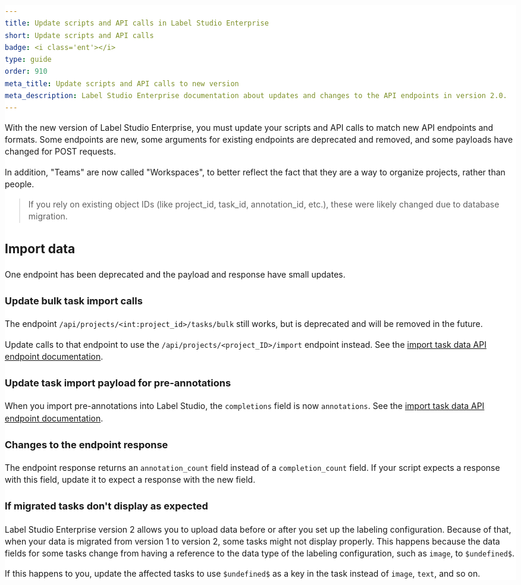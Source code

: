 ```yaml
---
title: Update scripts and API calls in Label Studio Enterprise
short: Update scripts and API calls
badge: <i class='ent'></i>
type: guide
order: 910
meta_title: Update scripts and API calls to new version
meta_description: Label Studio Enterprise documentation about updates and changes to the API endpoints in version 2.0. 
---
```

 
 With the new version of Label Studio Enterprise, you must update your scripts and API calls to match new API endpoints and formats. Some endpoints are new, some arguments for existing endpoints are deprecated and removed, and some payloads have changed for POST requests.
  
In addition, "Teams" are now called "Workspaces", to better reflect the fact that they are a way to organize projects, rather than people. 

> If you rely on existing object IDs (like project_id, task_id, annotation_id, etc.), these were likely changed due to database migration.


## Import data

One endpoint has been deprecated and the payload and response have small updates. 

### Update bulk task import calls

The endpoint `/api/projects/<int:project_id>/tasks/bulk` still works, but is deprecated and will be removed in the future.

Update calls to that endpoint to use the `/api/projects/<project_ID>/import` endpoint instead. See the [import task data API endpoint documentation](/api#operation/api_projects_import_create).

### Update task import payload for pre-annotations

When you import pre-annotations into Label Studio, the `completions` field is now `annotations`. See the [import task data API endpoint documentation](/api#operation/api_projects_import_create).

### Changes to the endpoint response
The endpoint response returns an `annotation_count` field instead of a `completion_count` field. If your script expects a response with this field, update it to expect a response with the new field. 

### If migrated tasks don't display as expected
Label Studio Enterprise version 2 allows you to upload data before or after you set up the labeling configuration. Because of that, when your data is migrated from version 1 to version 2, some tasks might not display properly. This happens because the data fields for some tasks change from having a reference to the data type of the labeling configuration, such as `image`, to `$undefined$`. 

If this happens to you, update the affected tasks to use `$undefined$` as a key in the task instead of `image`, `text`, and so on.
